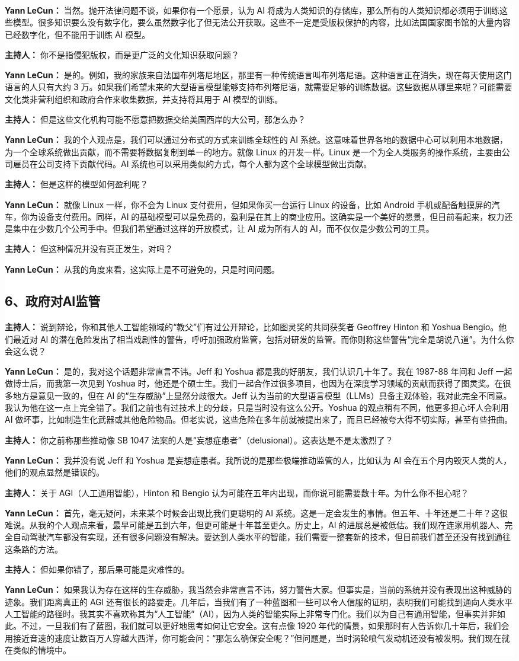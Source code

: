 ****Yann LeCun：**** 当然。抛开法律问题不谈，如果你有一个愿景，认为 AI
将成为人类知识的存储库，那么所有的人类知识都必须用于训练这些模型。很多知识要么没有数字化，要么虽然数字化了但无法公开获取。这些不一定是受版权保护的内容，比如法国国家图书馆的大量内容已经数字化，但不能用于训练
AI 模型。

**主持人：** 你不是指侵犯版权，而是更广泛的文化知识获取问题？

****Yann LeCun：****
是的。例如，我的家族来自法国布列塔尼地区，那里有一种传统语言叫布列塔尼语。这种语言正在消失，现在每天使用这门语言的人只有大约 3
万。如果我们希望未来的大型语言模型能够支持布列塔尼语，就需要足够的训练数据。这些数据从哪里来呢？可能需要文化类非营利组织和政府合作来收集数据，并支持将其用于
AI 模型的训练。

**主持人：** 但是这些文化机构可能不愿意把数据交给美国西岸的大公司，那怎么办？

****Yann LeCun：**** 我的个人观点是，我们可以通过分布式的方式来训练全球性的 AI
系统。这意味着世界各地的数据中心可以利用本地数据，为一个全球系统做出贡献，而不需要将数据复制到单一的地方。就像 Linux 的开发一样。Linux
是一个为全人类服务的操作系统，主要由公司雇员在公司支持下贡献代码。AI 系统也可以采用类似的方式，每个人都为这个全球模型做出贡献。

**主持人：** 但是这样的模型如何盈利呢？

****Yann LeCun：**** 就像 Linux 一样，你不会为 Linux 支付费用，但如果你买一台运行 Linux 的设备，比如 Android
手机或配备触摸屏的汽车，你为设备支付费用。同样，AI
的基础模型可以是免费的，盈利是在其上的商业应用。这确实是一个美好的愿景，但目前看起来，权力还是集中在少数几个公司手中。但我们希望通过这样的开放模式，让 AI
成为所有人的 AI，而不仅仅是少数公司的工具。

**主持人：** 但这种情况并没有真正发生，对吗？

****Yann LeCun：**** 从我的角度来看，这实际上是不可避免的，只是时间问题。

## 6、政府对AI监管

**主持人：** 说到辩论，你和其他人工智能领域的“教父”们有过公开辩论，比如图灵奖的共同获奖者 Geoffrey Hinton 和 Yoshua
Bengio。他们最近对 AI 的潜在危险发出了相当戏剧性的警告，呼吁加强政府监管，包括对研发的监管。而你则称这些警告“完全是胡说八道”。为什么你会这么说？

****Yann LeCun：**** 是的，我对这个话题非常直言不讳。Jeff 和 Yoshua 都是我的好朋友，我们认识几十年了。我在 1987-88
年间和 Jeff 一起做博士后，而我第一次见到 Yoshua
时，他还是个硕士生。我们一起合作过很多项目，也因为在深度学习领域的贡献而获得了图灵奖。在很多地方是意见一致的，但在 AI
的“生存威胁”上显然分歧很大。Jeff
认为当前的大型语言模型（LLMs）具备主观体验，我对此完全不同意。我认为他在这一点上完全错了。我们之前也有过技术上的分歧，只是当时没有这么公开。Yoshua
的观点稍有不同，他更多担心坏人会利用 AI
做坏事，比如制造生化武器或其他危险物品。但老实说，这些危险在多年前就被提出来了，而且已经被夸大得不切实际，甚至有些扭曲。

**主持人：** 你之前称那些推动像 SB 1047 法案的人是“妄想症患者”（delusional）。这表达是不是太激烈了？

****Yann LeCun：**** 我并没有说 Jeff 和 Yoshua 是妄想症患者。我所说的是那些极端推动监管的人，比如认为 AI
会在五个月内毁灭人类的人，他们的观点显然是错误的。

**主持人：** 关于 AGI（人工通用智能），Hinton 和 Bengio 认为可能在五年内出现，而你说可能需要数十年。为什么你不担心呢？

****Yann LeCun：**** 首先，毫无疑问，未来某个时候会出现比我们更聪明的 AI
系统。这是一定会发生的事情。但五年、十年还是二十年？这很难说。从我的个人观点来看，最早可能是五到六年，但更可能是十年甚至更久。历史上，AI
的进展总是被低估。我们现在连家用机器人、完全自动驾驶汽车都没有实现，还有很多问题没有解决。要达到人类水平的智能，我们需要一整套新的技术，但目前我们甚至还没有找到通往这条路的方法。

**主持人：** 但如果你错了，那后果可能是灾难性的。

****Yann LeCun：****
如果我认为存在这样的生存威胁，我当然会非常直言不讳，努力警告大家。但事实是，当前的系统并没有表现出这种威胁的迹象。我们距离真正的 AGI
还有很长的路要走。几年后，当我们有了一种蓝图和一些可以令人信服的证明，表明我们可能找到通向人类水平人工智能的路径时。我其实不喜欢称其为“人工智能”（AI），因为人类的智能实际上非常专门化。我们以为自己有通用智能，但事实并非如此。不过，一旦我们有了蓝图，我们就可以更好地思考如何让它安全。这有点像
1920
年代的情景，如果那时有人告诉你几十年后，我们会用接近音速的速度让数百万人穿越大西洋，你可能会问：“那怎么确保安全呢？”但问题是，当时涡轮喷气发动机还没有被发明。我们现在就在类似的情境中。
